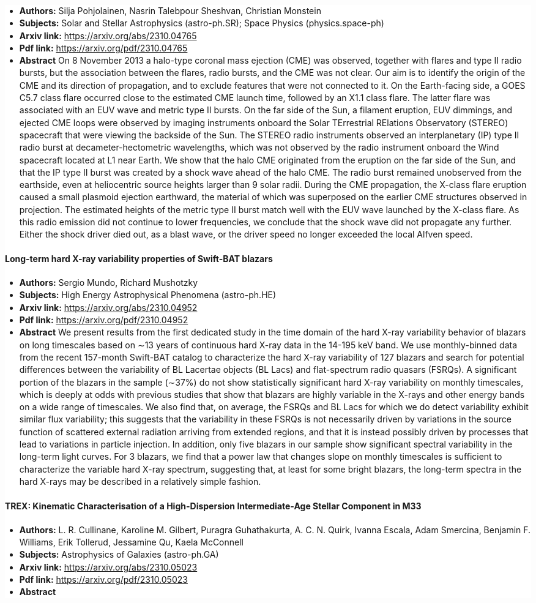  - **Authors:** Silja Pohjolainen, Nasrin Talebpour Sheshvan, Christian Monstein
 - **Subjects:** Solar and Stellar Astrophysics (astro-ph.SR); Space Physics (physics.space-ph)
 - **Arxiv link:** https://arxiv.org/abs/2310.04765
 - **Pdf link:** https://arxiv.org/pdf/2310.04765
 - **Abstract**
 On 8 November 2013 a halo-type coronal mass ejection (CME) was observed, together with flares and type II radio bursts, but the association between the flares, radio bursts, and the CME was not clear. Our aim is to identify the origin of the CME and its direction of propagation, and to exclude features that were not connected to it. On the Earth-facing side, a GOES C5.7 class flare occurred close to the estimated CME launch time, followed by an X1.1 class flare. The latter flare was associated with an EUV wave and metric type II bursts. On the far side of the Sun, a filament eruption, EUV dimmings, and ejected CME loops were observed by imaging instruments onboard the Solar TErrestrial RElations Observatory (STEREO) spacecraft that were viewing the backside of the Sun. The STEREO radio instruments observed an interplanetary (IP) type II radio burst at decameter-hectometric wavelengths, which was not observed by the radio instrument onboard the Wind spacecraft located at L1 near Earth. We show that the halo CME originated from the eruption on the far side of the Sun, and that the IP type II burst was created by a shock wave ahead of the halo CME. The radio burst remained unobserved from the earthside, even at heliocentric source heights larger than 9 solar radii. During the CME propagation, the X-class flare eruption caused a small plasmoid ejection earthward, the material of which was superposed on the earlier CME structures observed in projection. The estimated heights of the metric type II burst match well with the EUV wave launched by the X-class flare. As this radio emission did not continue to lower frequencies, we conclude that the shock wave did not propagate any further. Either the shock driver died out, as a blast wave, or the driver speed no longer exceeded the local Alfven speed.
#### Long-term hard X-ray variability properties of Swift-BAT blazars
 - **Authors:** Sergio Mundo, Richard Mushotzky
 - **Subjects:** High Energy Astrophysical Phenomena (astro-ph.HE)
 - **Arxiv link:** https://arxiv.org/abs/2310.04952
 - **Pdf link:** https://arxiv.org/pdf/2310.04952
 - **Abstract**
 We present results from the first dedicated study in the time domain of the hard X-ray variability behavior of blazars on long timescales based on $\sim$13 years of continuous hard X-ray data in the 14-195 keV band. We use monthly-binned data from the recent 157-month Swift-BAT catalog to characterize the hard X-ray variability of 127 blazars and search for potential differences between the variability of BL Lacertae objects (BL Lacs) and flat-spectrum radio quasars (FSRQs). A significant portion of the blazars in the sample ($\sim$37%) do not show statistically significant hard X-ray variability on monthly timescales, which is deeply at odds with previous studies that show that blazars are highly variable in the X-rays and other energy bands on a wide range of timescales. We also find that, on average, the FSRQs and BL Lacs for which we do detect variability exhibit similar flux variability; this suggests that the variability in these FSRQs is not necessarily driven by variations in the source function of scattered external radiation arriving from extended regions, and that it is instead possibly driven by processes that lead to variations in particle injection. In addition, only five blazars in our sample show significant spectral variability in the long-term light curves. For 3 blazars, we find that a power law that changes slope on monthly timescales is sufficient to characterize the variable hard X-ray spectrum, suggesting that, at least for some bright blazars, the long-term spectra in the hard X-rays may be described in a relatively simple fashion.
#### TREX: Kinematic Characterisation of a High-Dispersion Intermediate-Age  Stellar Component in M33
 - **Authors:** L. R. Cullinane, Karoline M. Gilbert, Puragra Guhathakurta, A. C. N. Quirk, Ivanna Escala, Adam Smercina, Benjamin F. Williams, Erik Tollerud, Jessamine Qu, Kaela McConnell
 - **Subjects:** Astrophysics of Galaxies (astro-ph.GA)
 - **Arxiv link:** https://arxiv.org/abs/2310.05023
 - **Pdf link:** https://arxiv.org/pdf/2310.05023
 - **Abstract**